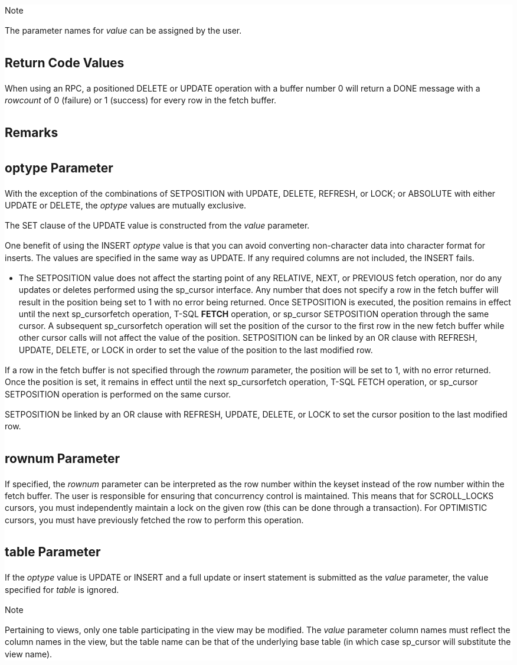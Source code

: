 > [!NOTE]  
>  The parameter names for *value* can be assigned by the user.  
  
## Return Code Values  
 When using an RPC, a positioned DELETE or UPDATE operation with a buffer number 0 will return a DONE message with a *rowcount* of 0 (failure) or 1 (success) for every row in the fetch buffer.  
  
## Remarks  
  
## optype Parameter  
 With the exception of the combinations of SETPOSITION with UPDATE, DELETE, REFRESH, or LOCK; or ABSOLUTE with either UPDATE or DELETE, the *optype* values are mutually exclusive.  
  
 The SET clause of the UPDATE value is constructed from the *value* parameter.  
  
 One benefit of using the INSERT *optype* value is that you can avoid converting non-character data into character format for inserts. The values are specified in the same way as UPDATE. If any required columns are not included, the INSERT fails.  
  
-   The SETPOSITION value does not affect the starting point of any RELATIVE, NEXT, or PREVIOUS fetch operation, nor do any updates or deletes performed using the sp_cursor interface. Any number that does not specify a row in the fetch buffer will result in the position being set to 1 with no error being returned. Once SETPOSITION is executed, the position remains in effect until the next sp_cursorfetch operation, T-SQL **FETCH** operation, or sp_cursor SETPOSITION operation through the same cursor. A subsequent sp_cursorfetch operation will set the position of the cursor to the first row in the new fetch buffer while other cursor calls will not affect the value of the position. SETPOSITION can be linked by an OR clause with REFRESH, UPDATE, DELETE, or LOCK in order to set the value of the position to the last modified row.  
  
 If a row in the fetch buffer is not specified through the *rownum* parameter, the position will be set to 1, with no error returned. Once the position is set, it remains in effect until the next sp_cursorfetch operation, T-SQL FETCH operation, or sp_cursor SETPOSITION operation is performed on the same cursor.  
  
 SETPOSITION be linked by an OR clause with REFRESH, UPDATE, DELETE, or LOCK to set the cursor position to the last modified row.  
  
## rownum Parameter  
 If specified, the *rownum* parameter can be interpreted as the row number within the keyset instead of the row number within the fetch buffer. The user is responsible for ensuring that concurrency control is maintained. This means that for SCROLL_LOCKS cursors, you must independently maintain a lock on the given row (this can be done through a transaction). For OPTIMISTIC cursors, you must have previously fetched the row to perform this operation.  
  
## table Parameter  
 If the *optype* value is UPDATE or INSERT and a full update or insert statement is submitted as the *value* parameter, the value specified for *table* is ignored.  
  
> [!NOTE]  
>  Pertaining to views, only one table participating in the view may be modified. The *value* parameter column names must reflect the column names in the view, but the table name can be that of the underlying base table (in which case sp_cursor will substitute the view name).  
  